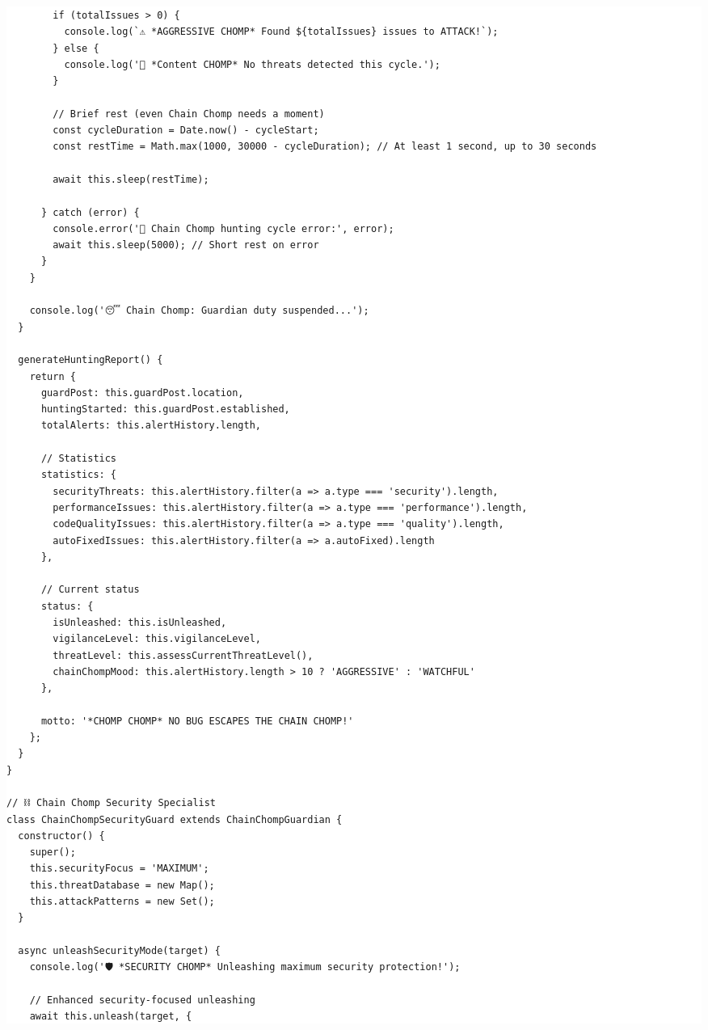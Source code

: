 ```
        if (totalIssues > 0) {
          console.log(`⚠️ *AGGRESSIVE CHOMP* Found ${totalIssues} issues to ATTACK!`);
        } else {
          console.log('😤 *Content CHOMP* No threats detected this cycle.');
        }
        
        // Brief rest (even Chain Chomp needs a moment)
        const cycleDuration = Date.now() - cycleStart;
        const restTime = Math.max(1000, 30000 - cycleDuration); // At least 1 second, up to 30 seconds
        
        await this.sleep(restTime);
        
      } catch (error) {
        console.error('🚨 Chain Chomp hunting cycle error:', error);
        await this.sleep(5000); // Short rest on error
      }
    }
    
    console.log('😴 Chain Chomp: Guardian duty suspended...');
  }
  
  generateHuntingReport() {
    return {
      guardPost: this.guardPost.location,
      huntingStarted: this.guardPost.established,
      totalAlerts: this.alertHistory.length,
      
      // Statistics
      statistics: {
        securityThreats: this.alertHistory.filter(a => a.type === 'security').length,
        performanceIssues: this.alertHistory.filter(a => a.type === 'performance').length,
        codeQualityIssues: this.alertHistory.filter(a => a.type === 'quality').length,
        autoFixedIssues: this.alertHistory.filter(a => a.autoFixed).length
      },
      
      // Current status
      status: {
        isUnleashed: this.isUnleashed,
        vigilanceLevel: this.vigilanceLevel,
        threatLevel: this.assessCurrentThreatLevel(),
        chainChompMood: this.alertHistory.length > 10 ? 'AGGRESSIVE' : 'WATCHFUL'
      },
      
      motto: '*CHOMP CHOMP* NO BUG ESCAPES THE CHAIN CHOMP!'
    };
  }
}

// ⛓️ Chain Chomp Security Specialist
class ChainChompSecurityGuard extends ChainChompGuardian {
  constructor() {
    super();
    this.securityFocus = 'MAXIMUM';
    this.threatDatabase = new Map();
    this.attackPatterns = new Set();
  }
  
  async unleashSecurityMode(target) {
    console.log('🛡️ *SECURITY CHOMP* Unleashing maximum security protection!');
    
    // Enhanced security-focused unleashing
    await this.unleash(target, {
```